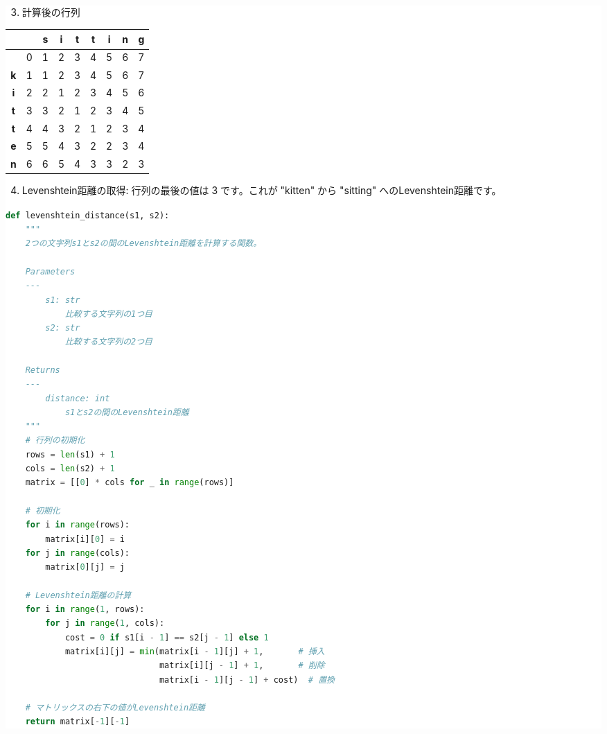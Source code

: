 3. 計算後の行列

|     |   | s | i | t | t | i | n | g |
|:--: |---|---|---|---|---|---|---|---|
|     | 0 | 1 | 2 | 3 | 4 | 5 | 6 | 7 |
|**k**| 1 | 1 | 2 | 3 | 4 | 5 | 6 | 7 |
|**i**| 2 | 2 | 1 | 2 | 3 | 4 | 5 | 6 |
|**t**| 3 | 3 | 2 | 1 | 2 | 3 | 4 | 5 |
|**t**| 4 | 4 | 3 | 2 | 1 | 2 | 3 | 4 |
|**e**| 5 | 5 | 4 | 3 | 2 | 2 | 3 | 4 |
|**n**| 6 | 6 | 5 | 4 | 3 | 3 | 2 | 3 |

4. Levenshtein距離の取得: 行列の最後の値は 3 です。これが "kitten" から "sitting" へのLevenshtein距離です。

```python Levenshtein.py
def levenshtein_distance(s1, s2):
    """
    2つの文字列s1とs2の間のLevenshtein距離を計算する関数。

    Parameters
    ---
        s1: str
            比較する文字列の1つ目
        s2: str
            比較する文字列の2つ目

    Returns
    ---
        distance: int
            s1とs2の間のLevenshtein距離
    """
    # 行列の初期化
    rows = len(s1) + 1
    cols = len(s2) + 1
    matrix = [[0] * cols for _ in range(rows)]

    # 初期化
    for i in range(rows):
        matrix[i][0] = i
    for j in range(cols):
        matrix[0][j] = j

    # Levenshtein距離の計算
    for i in range(1, rows):
        for j in range(1, cols):
            cost = 0 if s1[i - 1] == s2[j - 1] else 1
            matrix[i][j] = min(matrix[i - 1][j] + 1,       # 挿入
                               matrix[i][j - 1] + 1,       # 削除
                               matrix[i - 1][j - 1] + cost)  # 置換

    # マトリックスの右下の値がLevenshtein距離
    return matrix[-1][-1]
```

